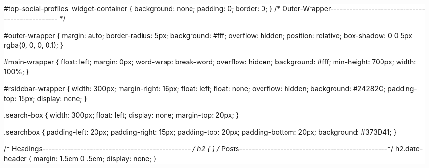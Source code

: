 #top-social-profiles .widget-container {
    background: none;
    padding: 0;
    border: 0;
}
/* Outer-Wrapper----------------------------------------------- */

#outer-wrapper {
    margin: auto;
    border-radius: 5px;
    background: #fff;
    overflow: hidden;
    position: relative;
    box-shadow: 0 0 5px rgba(0, 0, 0, 0.1);
}

#main-wrapper {
    float: left;
    margin: 0px;
    word-wrap: break-word;
    overflow: hidden;
    background: #fff;
    min-height: 700px;
    width: 100%;
}

#rsidebar-wrapper {
    width: 300px;
    margin-right: 16px;
    float: left;
    float: none;
    overflow: hidden;
    background: #24282C;
    padding-top: 15px;
    display: none;
}

.search-box {
    width: 300px;
    float: left;
    display: none;
    margin-top: 20px;
}

.searchbox {
    padding-left: 20px;
    padding-right: 15px;
    padding-top: 20px;
    padding-bottom: 20px;
    background: #373D41;
}

/* Headings----------------------------------------------- */
h2 {
}
/* Posts-----------------------------------------------*/
h2.date-header {
    margin: 1.5em 0 .5em;
    display: none;
}
